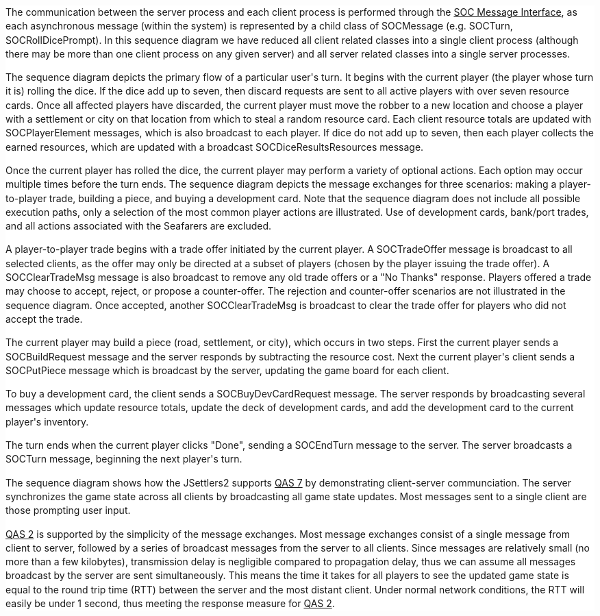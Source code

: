 The communication between the server process and each client process is performed through the [SOC Message Interface](#socm-int-candc), as each asynchronous message (within the system) is represented by a child class of SOCMessage (e.g. SOCTurn, SOCRollDicePrompt). In this sequence diagram we have reduced all client related classes into a single client process (although there may be more than one client process on any given server) and all server related classes into a single server processes.

The sequence diagram depicts the primary flow of a particular user's turn. It begins with the current player (the player whose turn it is) rolling the dice. If the dice add up to seven, then discard requests are sent to all active players with over seven resource cards. Once all affected players have discarded, the current player must move the robber to a new location and choose a player with a settlement or city on that location from which to steal a random resource card. Each client resource totals are updated with SOCPlayerElement messages, which is also broadcast to each player. If dice do not add up to seven, then each player collects the earned resources, which are updated with a broadcast SOCDiceResultsResources message.

Once the current player has rolled the dice, the current player may perform a variety of optional actions. Each option may occur multiple times before the turn ends. The sequence diagram depicts the message exchanges for three scenarios: making a player-to-player trade, building a piece, and buying a development card. Note that the sequence diagram does not include all possible execution paths, only a selection of the most common player actions are illustrated. Use of development cards, bank/port trades, and all actions associated with the Seafarers are excluded.

A player-to-player trade begins with a trade offer initiated by the current player. A SOCTradeOffer message is broadcast to all selected clients, as the offer may only be directed at a subset of players (chosen by the player issuing the trade offer). A SOCClearTradeMsg message is also broadcast to remove any old trade offers or a "No Thanks" response. Players offered a trade may choose to accept, reject, or propose a counter-offer. The rejection and counter-offer scenarios are not illustrated in the sequence diagram. Once accepted, another SOCClearTradeMsg is broadcast to clear the trade offer for players who did not accept the trade.

The current player may build a piece (road, settlement, or city), which occurs in two steps. First the current player sends a SOCBuildRequest message and the server responds by subtracting the resource cost. Next the current player's client sends a SOCPutPiece message which is broadcast by the server, updating the game board for each client.

To buy a development card, the client sends a SOCBuyDevCardRequest message. The server responds by broadcasting several messages which update resource totals, update the deck of development cards, and add the development card to the current player's inventory.

The turn ends when the current player clicks "Done", sending a SOCEndTurn message to the server. The server broadcasts a SOCTurn message, beginning the next player's turn.

The sequence diagram shows how the JSettlers2 supports [QAS 7](#qas-7) by demonstrating client-server communciation. The server synchronizes the game state across all clients by broadcasting all game state updates. Most messages sent to a single client are those prompting user input.

[QAS 2](#qas-2) is supported by the simplicity of the message exchanges. Most message exchanges consist of a single message from client to server, followed by a series of broadcast messages from the server to all clients. Since messages are relatively small (no more than a few kilobytes), transmission delay is negligible compared to propagation delay, thus we can assume all messages broadcast by the server are sent simultaneously. This means the time it takes for all players to see the updated game state is equal to the round trip time (RTT) between the server and the most distant client. Under normal network conditions, the RTT will easily be under 1 second, thus meeting the response measure for [QAS 2](#qas-2).
